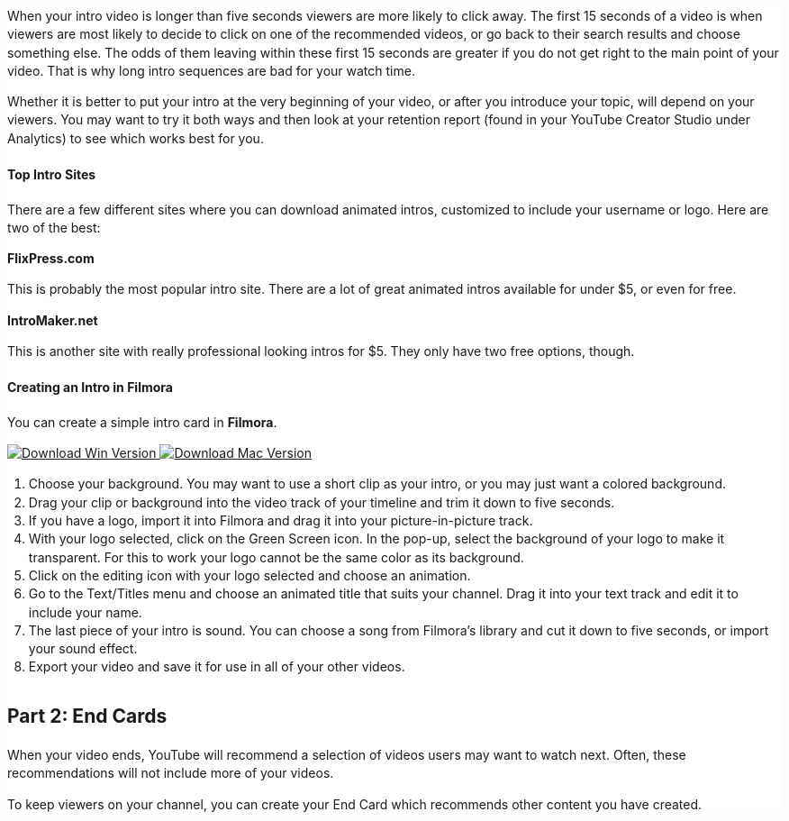 When your intro video is longer than five seconds viewers are more likely to click away. The first 15 seconds of a video is when viewers are most likely to decide to click on one of the recommended videos, or go back to their search results and choose something else. The odds of them leaving within these first 15 seconds are greater if you do not get right to the main point of your video. That is why long intro sequences are bad for your watch time.

Whether it is better to put your intro at the very beginning of your video, or after you introduce your topic, will depend on your viewers. You may want to try it both ways and then look at your retention report (found in your YouTube Creator Studio under Analytics) to see which works best for you.

#### Top Intro Sites

There are a few different sites where you can download animated intros, customized to include your username or logo. Here are two of the best:

**FlixPress.com**

This is probably the most popular intro site. There are a lot of great animated intros available for under $5, or even for free.

**IntroMaker.net**

This is another site with really professional looking intros for $5\. They only have two free options, though.

#### Creating an Intro in Filmora

You can create a simple intro card in **Filmora**.

[![Download Win Version](https://images.wondershare.com/filmora/guide/download-btn-win.jpg) ](https://tools.techidaily.com/wondershare/filmora/download/) [![Download Mac Version](https://images.wondershare.com/filmora/guide/download-btn-mac.jpg) ](https://tools.techidaily.com/wondershare/filmora/download/)

1. Choose your background. You may want to use a short clip as your intro, or you may just want a colored background.
2. Drag your clip or background into the video track of your timeline and trim it down to five seconds.
3. If you have a logo, import it into Filmora and drag it into your picture-in-picture track.
4. With your logo selected, click on the Green Screen icon. In the pop-up, select the background of your logo to make it transparent. For this to work your logo cannot be the same color as its background.
5. Click on the editing icon with your logo selected and choose an animation.
6. Go to the Text/Titles menu and choose an animated title that suits your channel. Drag it into your text track and edit it to include your name.
7. The last piece of your intro is sound. You can choose a song from Filmora’s library and cut it down to five seconds, or import your sound effect.
8. Export your video and save it for use in all of your other videos.

## Part 2: End Cards

When your video ends, YouTube will recommend a selection of videos users may want to watch next. Often, these recommendations will not include more of your videos.

To keep viewers on your channel, you can create your End Card which recommends other content you have created.

